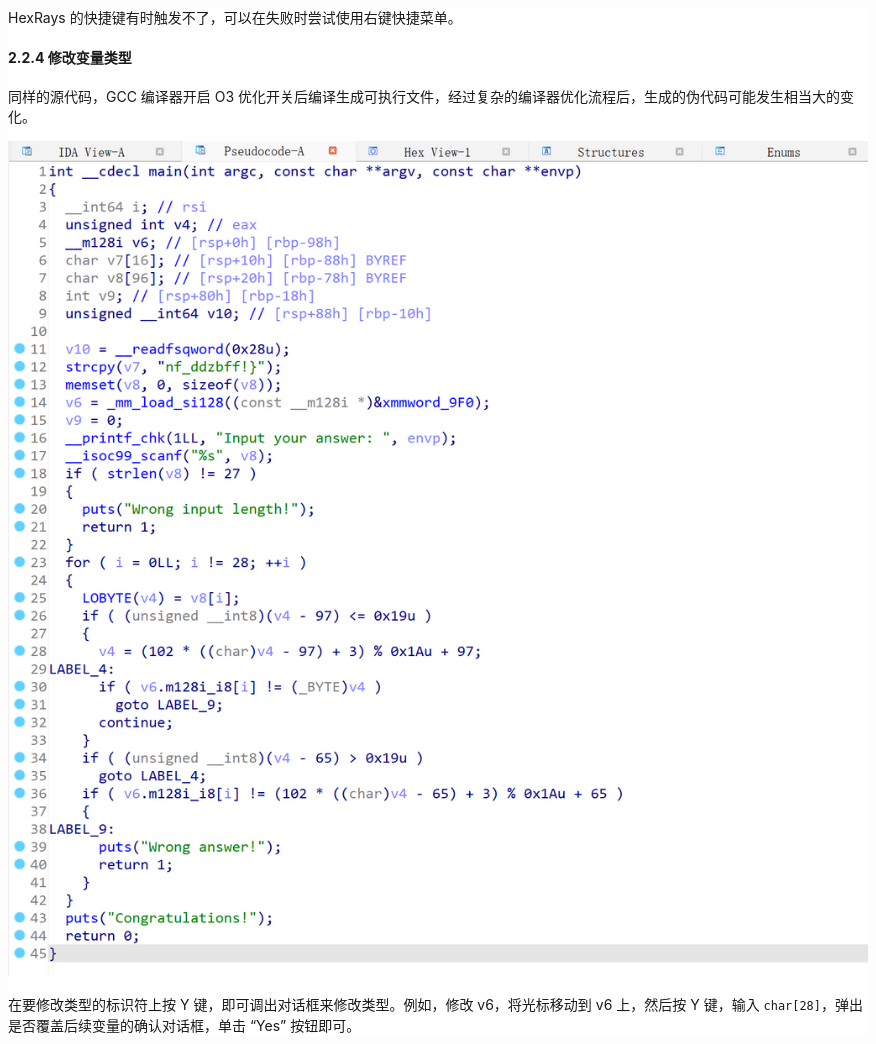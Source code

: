 HexRays 的快捷键有时触发不了，可以在失败时尝试使用右键快捷菜单。

#### 2.2.4 修改变量类型

同样的源代码，GCC 编译器开启 O3 优化开关后编译生成可执行文件，经过复杂的编译器优化流程后，生成的伪代码可能发生相当大的变化。

![image-20230421152114494](images/image-20230421152114494.png)

在要修改类型的标识符上按 Y 键，即可调出对话框来修改类型。例如，修改 v6，将光标移动到 v6 上，然后按 Y 键，输入 `char[28]`，弹出是否覆盖后续变量的确认对话框，单击 “Yes” 按钮即可。
